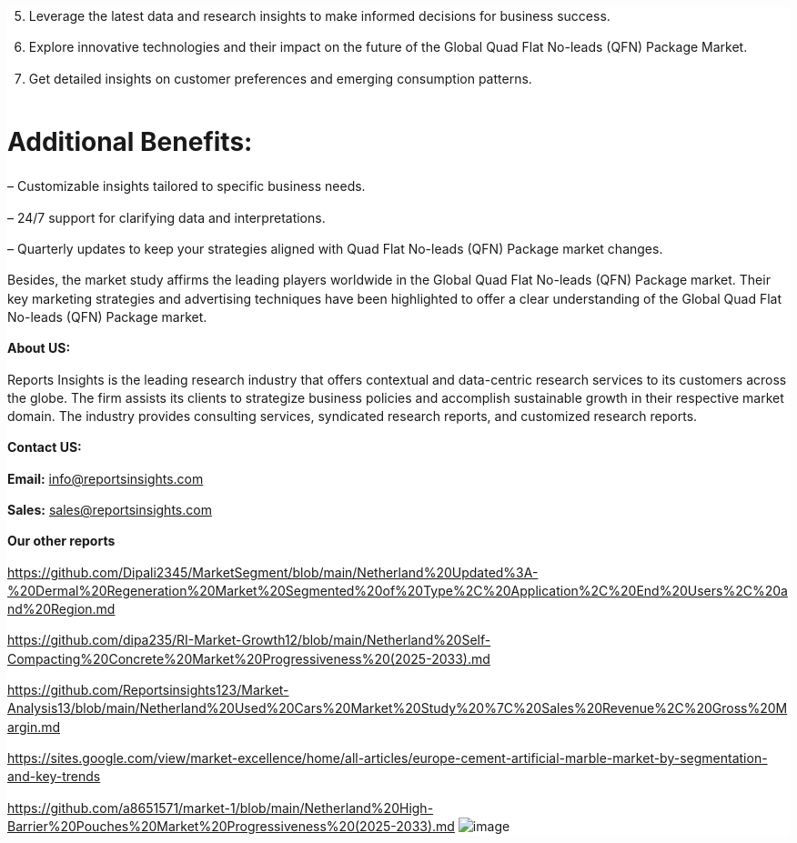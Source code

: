 5. Leverage the latest data and research insights to make informed decisions for business success.

6. Explore innovative technologies and their impact on the future of the Global Quad Flat No-leads (QFN) Package Market.

7. Get detailed insights on customer preferences and emerging consumption patterns.

# <strong>Additional Benefits:</strong>

– Customizable insights tailored to specific business needs.

– 24/7 support for clarifying data and interpretations.

– Quarterly updates to keep your strategies aligned with Quad Flat No-leads (QFN) Package market changes.

Besides, the market study affirms the leading players worldwide in the Global Quad Flat No-leads (QFN) Package market. Their key marketing strategies and advertising techniques have been highlighted to offer a clear understanding of the Global Quad Flat No-leads (QFN) Package market.

<strong><strong>About US</strong>:</strong>

Reports Insights is the leading research industry that offers contextual and data-centric research services to its customers across the globe. The firm assists its clients to strategize business policies and accomplish sustainable growth in their respective market domain. The industry provides consulting services, syndicated research reports, and customized research reports.

<strong>Contact US:</strong>

<p class=><b>Email:</b> <a href=mailto:info@reportsinsights.com>info@reportsinsights.com</a></p>
<p class=><b>Sales:</b> <a href=mailto:sales@reportsinsights.com>sales@reportsinsights.com</a></p>

<strong>Our other reports</strong>

<a href=https://github.com/Dipali2345/MarketSegment/blob/main/Netherland%20Updated%3A-%20Dermal%20Regeneration%20Market%20Segmented%20of%20Type%2C%20Application%2C%20End%20Users%2C%20and%20Region.md>https://github.com/Dipali2345/MarketSegment/blob/main/Netherland%20Updated%3A-%20Dermal%20Regeneration%20Market%20Segmented%20of%20Type%2C%20Application%2C%20End%20Users%2C%20and%20Region.md</a>

<a href=https://github.com/dipa235/RI-Market-Growth12/blob/main/Netherland%20Self-Compacting%20Concrete%20Market%20Progressiveness%20(2025-2033).md>https://github.com/dipa235/RI-Market-Growth12/blob/main/Netherland%20Self-Compacting%20Concrete%20Market%20Progressiveness%20(2025-2033).md</a>

<a href=https://github.com/Reportsinsights123/Market-Analysis13/blob/main/Netherland%20Used%20Cars%20Market%20Study%20%7C%20Sales%20Revenue%2C%20Gross%20Margin.md>https://github.com/Reportsinsights123/Market-Analysis13/blob/main/Netherland%20Used%20Cars%20Market%20Study%20%7C%20Sales%20Revenue%2C%20Gross%20Margin.md</a>

<a href=https://sites.google.com/view/market-excellence/home/all-articles/europe-cement-artificial-marble-market-by-segmentation-and-key-trends>https://sites.google.com/view/market-excellence/home/all-articles/europe-cement-artificial-marble-market-by-segmentation-and-key-trends</a>

<a href=https://github.com/a8651571/market-1/blob/main/Netherland%20High-Barrier%20Pouches%20Market%20Progressiveness%20(2025-2033).md>https://github.com/a8651571/market-1/blob/main/Netherland%20High-Barrier%20Pouches%20Market%20Progressiveness%20(2025-2033).md</a>
![image](https://github.com/user-attachments/assets/cc0ac6bb-6af1-4cad-bde5-28260c3206d0)
